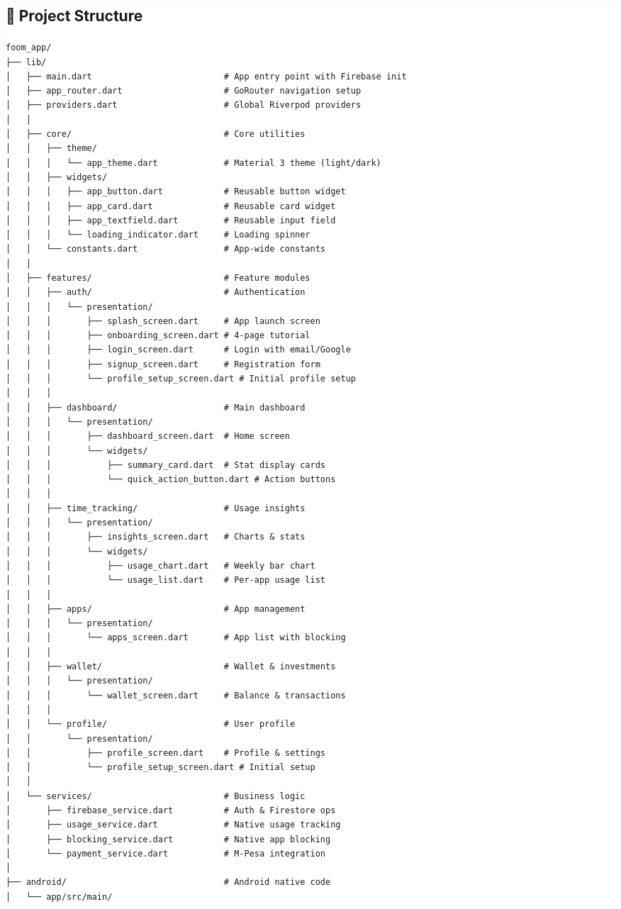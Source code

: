## 📁 Project Structure

```
foom_app/
├── lib/
│   ├── main.dart                          # App entry point with Firebase init
│   ├── app_router.dart                    # GoRouter navigation setup
│   ├── providers.dart                     # Global Riverpod providers
│   │
│   ├── core/                              # Core utilities
│   │   ├── theme/
│   │   │   └── app_theme.dart             # Material 3 theme (light/dark)
│   │   ├── widgets/
│   │   │   ├── app_button.dart            # Reusable button widget
│   │   │   ├── app_card.dart              # Reusable card widget
│   │   │   ├── app_textfield.dart         # Reusable input field
│   │   │   └── loading_indicator.dart     # Loading spinner
│   │   └── constants.dart                 # App-wide constants
│   │
│   ├── features/                          # Feature modules
│   │   ├── auth/                          # Authentication
│   │   │   └── presentation/
│   │   │       ├── splash_screen.dart     # App launch screen
│   │   │       ├── onboarding_screen.dart # 4-page tutorial
│   │   │       ├── login_screen.dart      # Login with email/Google
│   │   │       ├── signup_screen.dart     # Registration form
│   │   │       └── profile_setup_screen.dart # Initial profile setup
│   │   │
│   │   ├── dashboard/                     # Main dashboard
│   │   │   └── presentation/
│   │   │       ├── dashboard_screen.dart  # Home screen
│   │   │       └── widgets/
│   │   │           ├── summary_card.dart  # Stat display cards
│   │   │           └── quick_action_button.dart # Action buttons
│   │   │
│   │   ├── time_tracking/                 # Usage insights
│   │   │   └── presentation/
│   │   │       ├── insights_screen.dart   # Charts & stats
│   │   │       └── widgets/
│   │   │           ├── usage_chart.dart   # Weekly bar chart
│   │   │           └── usage_list.dart    # Per-app usage list
│   │   │
│   │   ├── apps/                          # App management
│   │   │   └── presentation/
│   │   │       └── apps_screen.dart       # App list with blocking
│   │   │
│   │   ├── wallet/                        # Wallet & investments
│   │   │   └── presentation/
│   │   │       └── wallet_screen.dart     # Balance & transactions
│   │   │
│   │   └── profile/                       # User profile
│   │       └── presentation/
│   │           ├── profile_screen.dart    # Profile & settings
│   │           └── profile_setup_screen.dart # Initial setup
│   │
│   └── services/                          # Business logic
│       ├── firebase_service.dart          # Auth & Firestore ops
│       ├── usage_service.dart             # Native usage tracking
│       ├── blocking_service.dart          # Native app blocking
│       └── payment_service.dart           # M-Pesa integration
│
├── android/                               # Android native code
│   └── app/src/main/
```